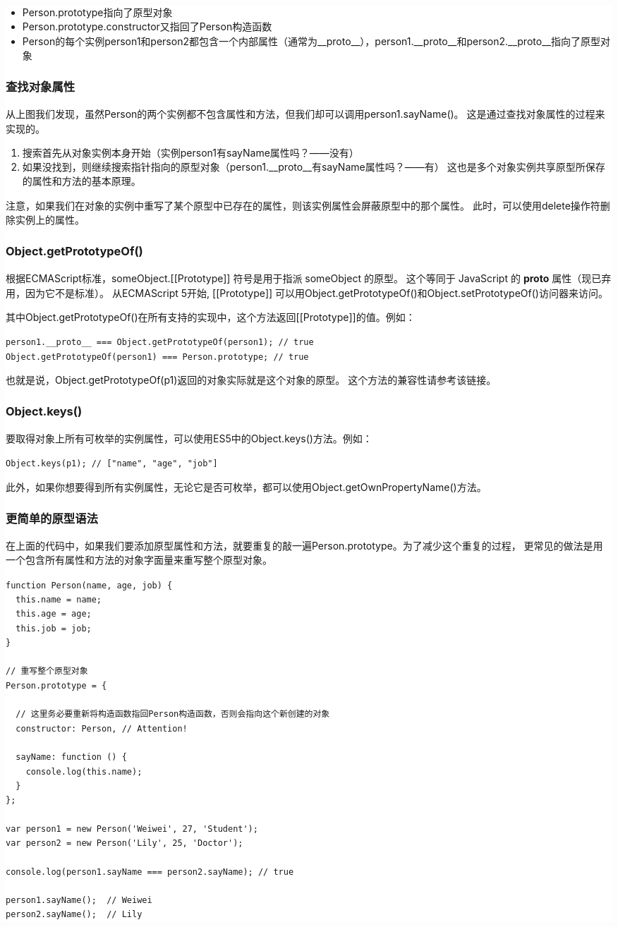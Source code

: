 * Person.prototype指向了原型对象
* Person.prototype.constructor又指回了Person构造函数
* Person的每个实例person1和person2都包含一个内部属性（通常为__proto__），person1.__proto__和person2.__proto__指向了原型对象

### 查找对象属性

从上图我们发现，虽然Person的两个实例都不包含属性和方法，但我们却可以调用person1.sayName()。 这是通过查找对象属性的过程来实现的。

1. 搜索首先从对象实例本身开始（实例person1有sayName属性吗？——没有）
2. 如果没找到，则继续搜索指针指向的原型对象（person1.__proto__有sayName属性吗？——有）
这也是多个对象实例共享原型所保存的属性和方法的基本原理。

注意，如果我们在对象的实例中重写了某个原型中已存在的属性，则该实例属性会屏蔽原型中的那个属性。 此时，可以使用delete操作符删除实例上的属性。

### Object.getPrototypeOf()

根据ECMAScript标准，someObject.[[Prototype]] 符号是用于指派 someObject 的原型。 这个等同于 JavaScript 的 __proto__ 属性（现已弃用，因为它不是标准）。 从ECMAScript 5开始, [[Prototype]] 可以用Object.getPrototypeOf()和Object.setPrototypeOf()访问器来访问。

其中Object.getPrototypeOf()在所有支持的实现中，这个方法返回[[Prototype]]的值。例如：
```
person1.__proto__ === Object.getPrototypeOf(person1); // true
Object.getPrototypeOf(person1) === Person.prototype; // true
```
也就是说，Object.getPrototypeOf(p1)返回的对象实际就是这个对象的原型。 这个方法的兼容性请参考该链接。

### Object.keys()

要取得对象上所有可枚举的实例属性，可以使用ES5中的Object.keys()方法。例如：
```
Object.keys(p1); // ["name", "age", "job"]
```
此外，如果你想要得到所有实例属性，无论它是否可枚举，都可以使用Object.getOwnPropertyName()方法。

### 更简单的原型语法

在上面的代码中，如果我们要添加原型属性和方法，就要重复的敲一遍Person.prototype。为了减少这个重复的过程， 更常见的做法是用一个包含所有属性和方法的对象字面量来重写整个原型对象。 
```
function Person(name, age, job) {
  this.name = name;
  this.age = age;
  this.job = job;
}

// 重写整个原型对象
Person.prototype = {
  
  // 这里务必要重新将构造函数指回Person构造函数，否则会指向这个新创建的对象
  constructor: Person, // Attention!

  sayName: function () {
    console.log(this.name);
  }
};

var person1 = new Person('Weiwei', 27, 'Student');
var person2 = new Person('Lily', 25, 'Doctor');

console.log(person1.sayName === person2.sayName); // true

person1.sayName();  // Weiwei
person2.sayName();  // Lily
```
